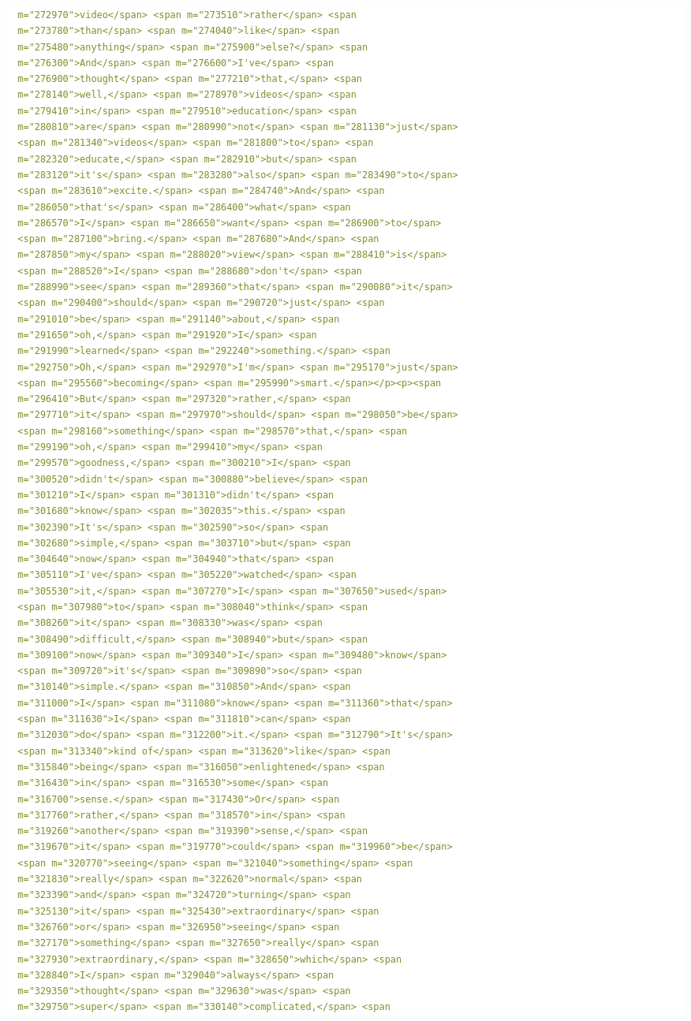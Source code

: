 ```yaml
  m="272970">video</span> <span m="273510">rather</span> <span
  m="273780">than</span> <span m="274040">like</span> <span
  m="275480">anything</span> <span m="275900">else?</span> <span
  m="276300">And</span> <span m="276600">I've</span> <span
  m="276900">thought</span> <span m="277210">that,</span> <span
  m="278140">well,</span> <span m="278970">videos</span> <span
  m="279410">in</span> <span m="279510">education</span> <span
  m="280810">are</span> <span m="280990">not</span> <span m="281130">just</span>
  <span m="281340">videos</span> <span m="281800">to</span> <span
  m="282320">educate,</span> <span m="282910">but</span> <span
  m="283120">it's</span> <span m="283280">also</span> <span m="283490">to</span>
  <span m="283610">excite.</span> <span m="284740">And</span> <span
  m="286050">that's</span> <span m="286400">what</span> <span
  m="286570">I</span> <span m="286650">want</span> <span m="286900">to</span>
  <span m="287100">bring.</span> <span m="287680">And</span> <span
  m="287850">my</span> <span m="288020">view</span> <span m="288410">is</span>
  <span m="288520">I</span> <span m="288680">don't</span> <span
  m="288990">see</span> <span m="289360">that</span> <span m="290080">it</span>
  <span m="290400">should</span> <span m="290720">just</span> <span
  m="291010">be</span> <span m="291140">about,</span> <span
  m="291650">oh,</span> <span m="291920">I</span> <span
  m="291990">learned</span> <span m="292240">something.</span> <span
  m="292750">Oh,</span> <span m="292970">I'm</span> <span m="295170">just</span>
  <span m="295560">becoming</span> <span m="295990">smart.</span></p><p><span
  m="296410">But</span> <span m="297320">rather,</span> <span
  m="297710">it</span> <span m="297970">should</span> <span m="298050">be</span>
  <span m="298160">something</span> <span m="298570">that,</span> <span
  m="299190">oh,</span> <span m="299410">my</span> <span
  m="299570">goodness,</span> <span m="300210">I</span> <span
  m="300520">didn't</span> <span m="300880">believe</span> <span
  m="301210">I</span> <span m="301310">didn't</span> <span
  m="301680">know</span> <span m="302035">this.</span> <span
  m="302390">It's</span> <span m="302590">so</span> <span
  m="302680">simple,</span> <span m="303710">but</span> <span
  m="304640">now</span> <span m="304940">that</span> <span
  m="305110">I've</span> <span m="305220">watched</span> <span
  m="305530">it,</span> <span m="307270">I</span> <span m="307650">used</span>
  <span m="307980">to</span> <span m="308040">think</span> <span
  m="308260">it</span> <span m="308330">was</span> <span
  m="308490">difficult,</span> <span m="308940">but</span> <span
  m="309100">now</span> <span m="309340">I</span> <span m="309480">know</span>
  <span m="309720">it's</span> <span m="309890">so</span> <span
  m="310140">simple.</span> <span m="310850">And</span> <span
  m="311000">I</span> <span m="311080">know</span> <span m="311360">that</span>
  <span m="311630">I</span> <span m="311810">can</span> <span
  m="312030">do</span> <span m="312200">it.</span> <span m="312790">It's</span>
  <span m="313340">kind of</span> <span m="313620">like</span> <span
  m="315840">being</span> <span m="316050">enlightened</span> <span
  m="316430">in</span> <span m="316530">some</span> <span
  m="316700">sense.</span> <span m="317430">Or</span> <span
  m="317760">rather,</span> <span m="318570">in</span> <span
  m="319260">another</span> <span m="319390">sense,</span> <span
  m="319670">it</span> <span m="319770">could</span> <span m="319960">be</span>
  <span m="320770">seeing</span> <span m="321040">something</span> <span
  m="321830">really</span> <span m="322620">normal</span> <span
  m="323390">and</span> <span m="324720">turning</span> <span
  m="325130">it</span> <span m="325430">extraordinary</span> <span
  m="326760">or</span> <span m="326950">seeing</span> <span
  m="327170">something</span> <span m="327650">really</span> <span
  m="327930">extraordinary,</span> <span m="328650">which</span> <span
  m="328840">I</span> <span m="329040">always</span> <span
  m="329350">thought</span> <span m="329630">was</span> <span
  m="329750">super</span> <span m="330140">complicated,</span> <span
```